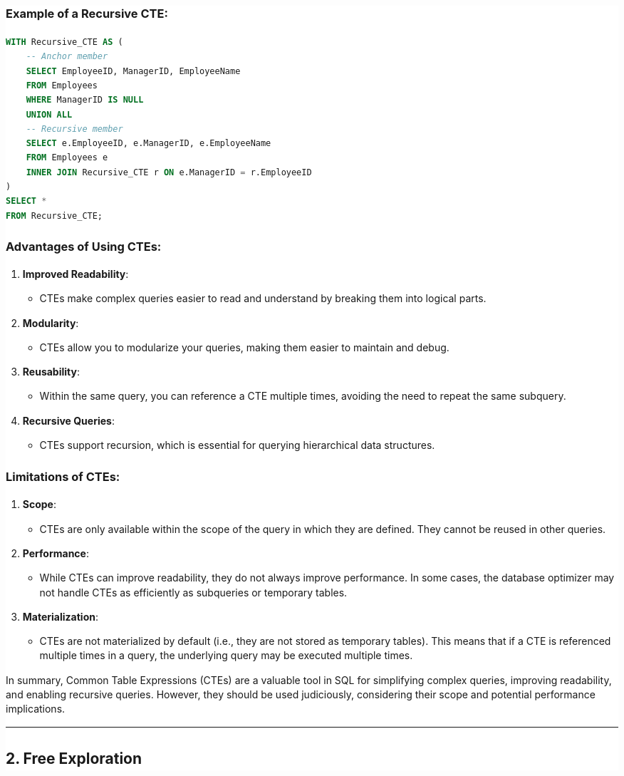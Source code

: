 ### Example of a Recursive CTE:
```sql
WITH Recursive_CTE AS (
    -- Anchor member
    SELECT EmployeeID, ManagerID, EmployeeName
    FROM Employees
    WHERE ManagerID IS NULL
    UNION ALL
    -- Recursive member
    SELECT e.EmployeeID, e.ManagerID, e.EmployeeName
    FROM Employees e
    INNER JOIN Recursive_CTE r ON e.ManagerID = r.EmployeeID
)
SELECT *
FROM Recursive_CTE;
```

### Advantages of Using CTEs:
1. **Improved Readability**:
   - CTEs make complex queries easier to read and understand by breaking them into logical parts.

2. **Modularity**:
   - CTEs allow you to modularize your queries, making them easier to maintain and debug.

3. **Reusability**:
   - Within the same query, you can reference a CTE multiple times, avoiding the need to repeat the same subquery.

4. **Recursive Queries**:
   - CTEs support recursion, which is essential for querying hierarchical data structures.

### Limitations of CTEs:
1. **Scope**:
   - CTEs are only available within the scope of the query in which they are defined. They cannot be reused in other queries.

2. **Performance**:
   - While CTEs can improve readability, they do not always improve performance. In some cases, the database optimizer may not handle CTEs as efficiently as subqueries or temporary tables.

3. **Materialization**:
   - CTEs are not materialized by default (i.e., they are not stored as temporary tables). This means that if a CTE is referenced multiple times in a query, the underlying query may be executed multiple times.

In summary, Common Table Expressions (CTEs) are a valuable tool in SQL for simplifying complex queries, improving readability, and enabling recursive queries. However, they should be used judiciously, considering their scope and potential performance implications.

---

## 2. Free Exploration
